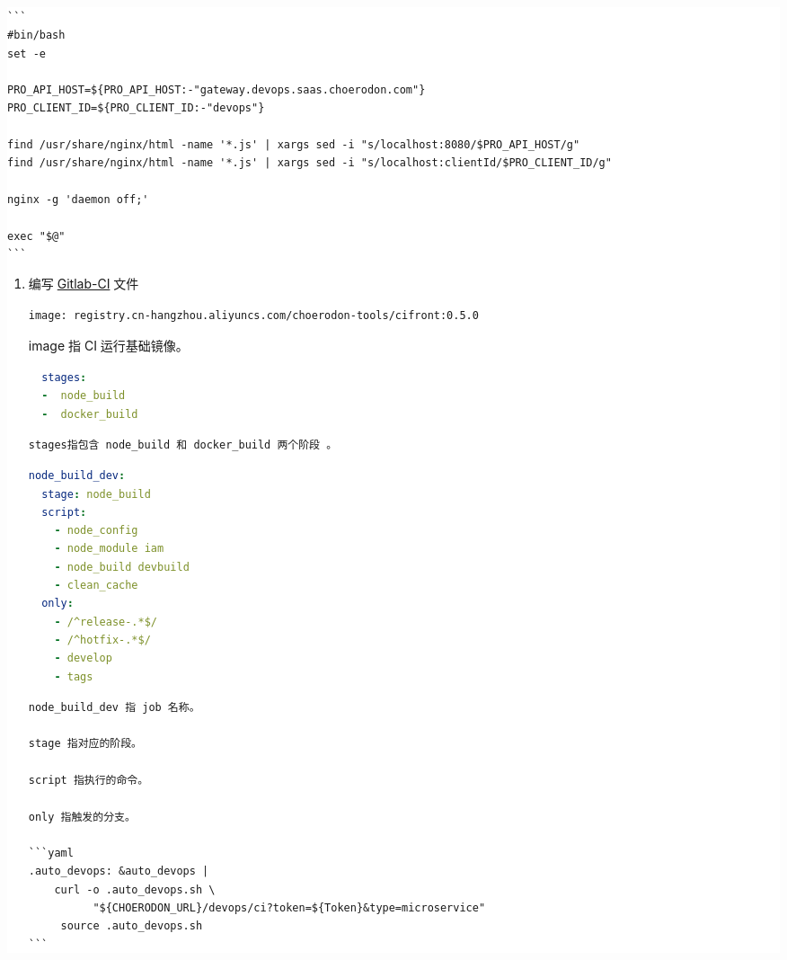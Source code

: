     ``` 
    #bin/bash
    set -e

    PRO_API_HOST=${PRO_API_HOST:-"gateway.devops.saas.choerodon.com"}
    PRO_CLIENT_ID=${PRO_CLIENT_ID:-"devops"}

    find /usr/share/nginx/html -name '*.js' | xargs sed -i "s/localhost:8080/$PRO_API_HOST/g"
    find /usr/share/nginx/html -name '*.js' | xargs sed -i "s/localhost:clientId/$PRO_CLIENT_ID/g"

    nginx -g 'daemon off;'

    exec "$@"
    ```
1. 编写 [Gitlab-CI](https://docs.gitlab.com/ee/ci/) 文件
     
      ```
      image: registry.cn-hangzhou.aliyuncs.com/choerodon-tools/cifront:0.5.0    
      ```
      image 指 CI 运行基础镜像。

      ```yaml
        stages:
        -  node_build
        -  docker_build
      ``` 
       stages指包含 node_build 和 docker_build 两个阶段 。	

 	  ```yaml
	  node_build_dev:
        stage: node_build
		script:
		  - node_config
		  - node_module iam
		  - node_build devbuild
          - clean_cache
        only:
          - /^release-.*$/
          - /^hotfix-.*$/
          - develop
          - tags
      ``` 
       node_build_dev 指 job 名称。
	   
       stage 指对应的阶段。
	   
       script 指执行的命令。
       
       only 指触发的分支。

       ```yaml
       .auto_devops: &auto_devops |
           curl -o .auto_devops.sh \
                 "${CHOERODON_URL}/devops/ci?token=${Token}&type=microservice"
            source .auto_devops.sh
       ```
       